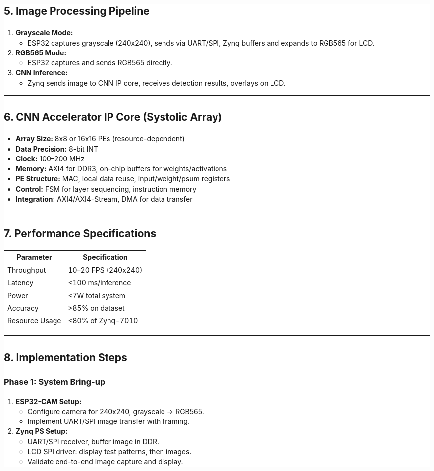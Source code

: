 ## 5. Image Processing Pipeline

1. **Grayscale Mode:**  
   - ESP32 captures grayscale (240x240), sends via UART/SPI, Zynq buffers and expands to RGB565 for LCD.
2. **RGB565 Mode:**  
   - ESP32 captures and sends RGB565 directly.
3. **CNN Inference:**  
   - Zynq sends image to CNN IP core, receives detection results, overlays on LCD.

---

## 6. CNN Accelerator IP Core (Systolic Array)

- **Array Size:** 8x8 or 16x16 PEs (resource-dependent)
- **Data Precision:** 8-bit INT
- **Clock:** 100–200 MHz
- **Memory:** AXI4 for DDR3, on-chip buffers for weights/activations
- **PE Structure:** MAC, local data reuse, input/weight/psum registers
- **Control:** FSM for layer sequencing, instruction memory
- **Integration:** AXI4/AXI4-Stream, DMA for data transfer

---

## 7. Performance Specifications

| Parameter      | Specification           |
|----------------|------------------------|
| Throughput     | 10–20 FPS (240x240)    |
| Latency        | <100 ms/inference      |
| Power          | <7W total system       |
| Accuracy       | >85% on dataset        |
| Resource Usage | <80% of Zynq-7010      |

---

## 8. Implementation Steps

### **Phase 1: System Bring-up**

1. **ESP32-CAM Setup:**  
   - Configure camera for 240x240, grayscale → RGB565.
   - Implement UART/SPI image transfer with framing.
2. **Zynq PS Setup:**  
   - UART/SPI receiver, buffer image in DDR.
   - LCD SPI driver: display test patterns, then images.
   - Validate end-to-end image capture and display.
